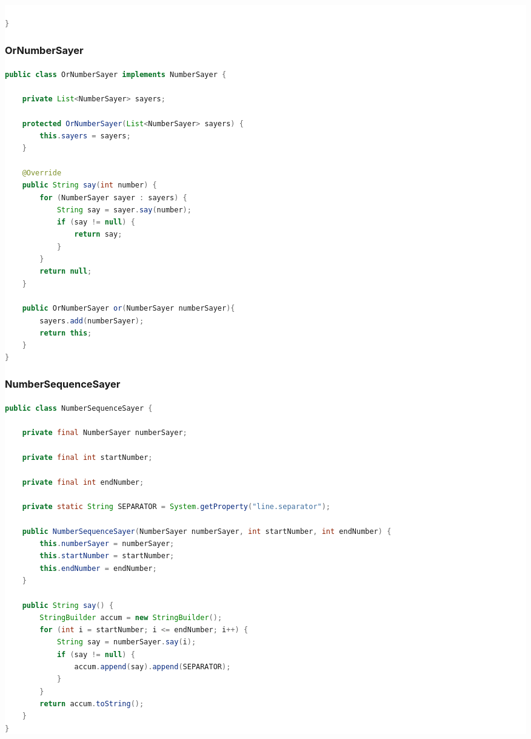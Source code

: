 ```java

}
```

### OrNumberSayer

```java
public class OrNumberSayer implements NumberSayer {

    private List<NumberSayer> sayers;

    protected OrNumberSayer(List<NumberSayer> sayers) {
        this.sayers = sayers;
    }

    @Override
    public String say(int number) {
        for (NumberSayer sayer : sayers) {
            String say = sayer.say(number);
            if (say != null) {
                return say;
            }
        }
        return null;
    }

    public OrNumberSayer or(NumberSayer numberSayer){
        sayers.add(numberSayer);
        return this;
    }
}
```

### NumberSequenceSayer

```java
public class NumberSequenceSayer {

    private final NumberSayer numberSayer;

    private final int startNumber;

    private final int endNumber;

    private static String SEPARATOR = System.getProperty("line.separator");

    public NumberSequenceSayer(NumberSayer numberSayer, int startNumber, int endNumber) {
        this.numberSayer = numberSayer;
        this.startNumber = startNumber;
        this.endNumber = endNumber;
    }

    public String say() {
        StringBuilder accum = new StringBuilder();
        for (int i = startNumber; i <= endNumber; i++) {
            String say = numberSayer.say(i);
            if (say != null) {
                accum.append(say).append(SEPARATOR);
            }
        }
        return accum.toString();
    }
}
```
